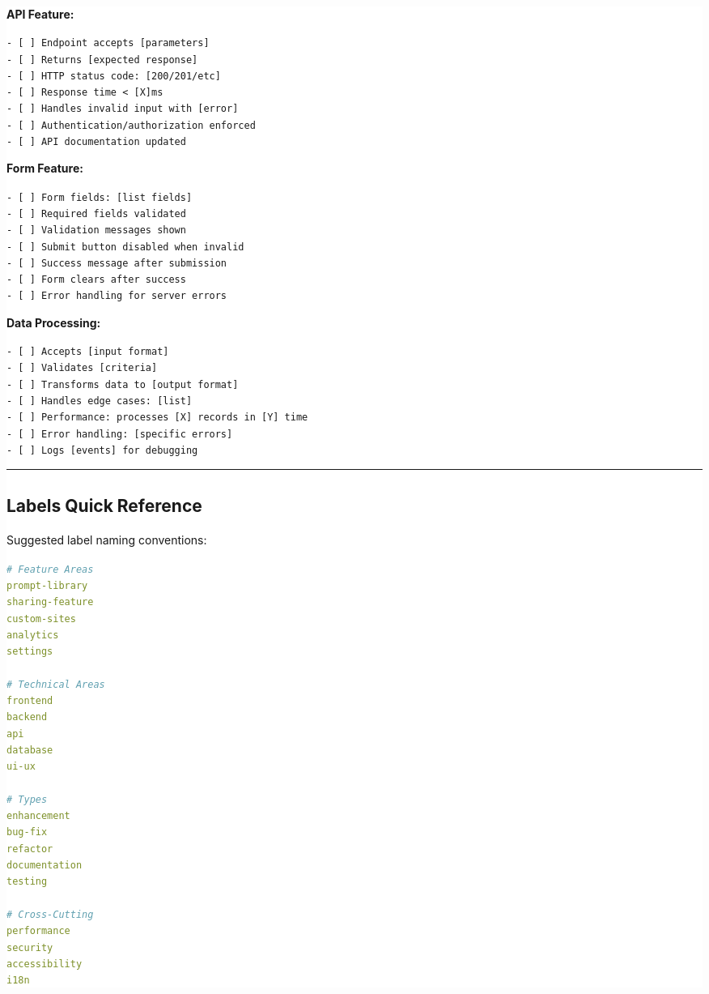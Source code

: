 **API Feature:**
```
- [ ] Endpoint accepts [parameters]
- [ ] Returns [expected response]
- [ ] HTTP status code: [200/201/etc]
- [ ] Response time < [X]ms
- [ ] Handles invalid input with [error]
- [ ] Authentication/authorization enforced
- [ ] API documentation updated
```

**Form Feature:**
```
- [ ] Form fields: [list fields]
- [ ] Required fields validated
- [ ] Validation messages shown
- [ ] Submit button disabled when invalid
- [ ] Success message after submission
- [ ] Form clears after success
- [ ] Error handling for server errors
```

**Data Processing:**
```
- [ ] Accepts [input format]
- [ ] Validates [criteria]
- [ ] Transforms data to [output format]
- [ ] Handles edge cases: [list]
- [ ] Performance: processes [X] records in [Y] time
- [ ] Error handling: [specific errors]
- [ ] Logs [events] for debugging
```

---

## Labels Quick Reference

Suggested label naming conventions:

```yaml
# Feature Areas
prompt-library
sharing-feature
custom-sites
analytics
settings

# Technical Areas
frontend
backend
api
database
ui-ux

# Types
enhancement
bug-fix
refactor
documentation
testing

# Cross-Cutting
performance
security
accessibility
i18n
```